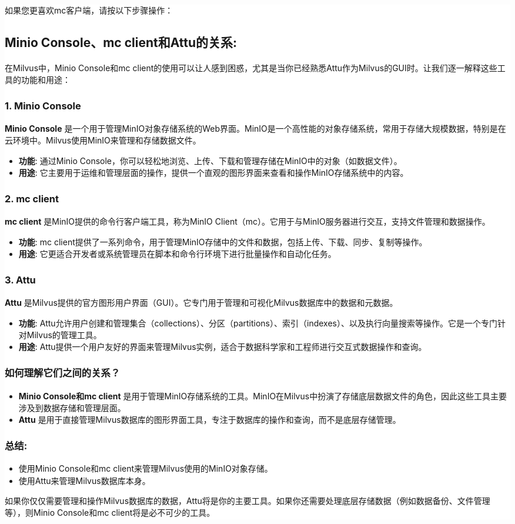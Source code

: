 如果您更喜欢mc客户端，请按以下步骤操作：<br>


## Minio Console、mc client和Attu的关系:

在Milvus中，Minio Console和mc client的使用可以让人感到困惑，尤其是当你已经熟悉Attu作为Milvus的GUI时。让我们逐一解释这些工具的功能和用途：<br>

### 1. Minio Console

**Minio Console** 是一个用于管理MinIO对象存储系统的Web界面。MinIO是一个高性能的对象存储系统，常用于存储大规模数据，特别是在云环境中。Milvus使用MinIO来管理和存储数据文件。<br>

- **功能**: 通过Minio Console，你可以轻松地浏览、上传、下载和管理存储在MinIO中的对象（如数据文件）。
- **用途**: 它主要用于运维和管理层面的操作，提供一个直观的图形界面来查看和操作MinIO存储系统中的内容。

### 2. mc client

**mc client** 是MinIO提供的命令行客户端工具，称为MinIO Client（mc）。它用于与MinIO服务器进行交互，支持文件管理和数据操作。<br>

- **功能**: mc client提供了一系列命令，用于管理MinIO存储中的文件和数据，包括上传、下载、同步、复制等操作。
- **用途**: 它更适合开发者或系统管理员在脚本和命令行环境下进行批量操作和自动化任务。

### 3. Attu

**Attu** 是Milvus提供的官方图形用户界面（GUI）。它专门用于管理和可视化Milvus数据库中的数据和元数据。<br>

- **功能**: Attu允许用户创建和管理集合（collections）、分区（partitions）、索引（indexes）、以及执行向量搜索等操作。它是一个专门针对Milvus的管理工具。
- **用途**: Attu提供一个用户友好的界面来管理Milvus实例，适合于数据科学家和工程师进行交互式数据操作和查询。

### 如何理解它们之间的关系？

- **Minio Console和mc client** 是用于管理MinIO存储系统的工具。MinIO在Milvus中扮演了存储底层数据文件的角色，因此这些工具主要涉及到数据存储和管理层面。
- **Attu** 是用于直接管理Milvus数据库的图形界面工具，专注于数据库的操作和查询，而不是底层存储管理。

### 总结:

- 使用Minio Console和mc client来管理Milvus使用的MinIO对象存储。
- 使用Attu来管理Milvus数据库本身。

如果你仅仅需要管理和操作Milvus数据库的数据，Attu将是你的主要工具。如果你还需要处理底层存储数据（例如数据备份、文件管理等），则Minio Console和mc client将是必不可少的工具。<br>